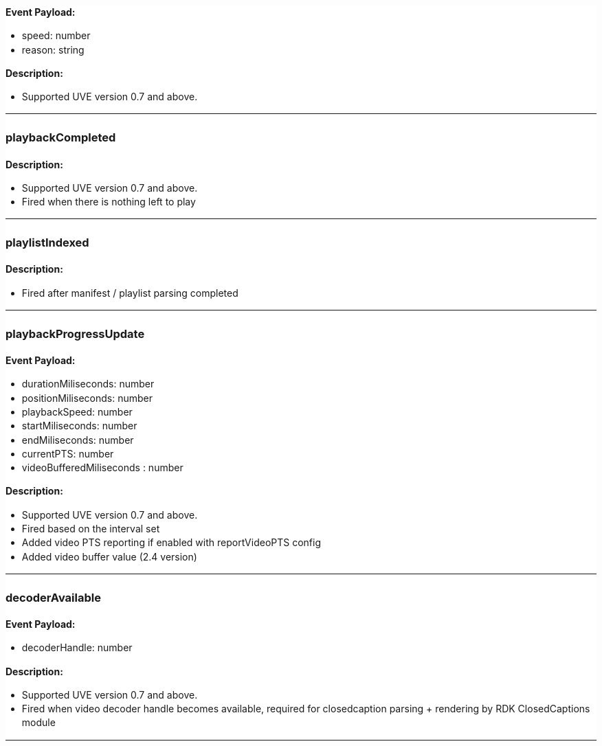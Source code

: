 **Event Payload:** 
- speed: number
- reason: string

**Description:** 
- Supported UVE version 0.7 and above.

---

### playbackCompleted

**Description:** 
- Supported UVE version 0.7 and above.
- Fired when there is nothing left to play

---

### playlistIndexed

**Description:** 
- Fired after manifest / playlist parsing completed

---

### playbackProgressUpdate

**Event Payload:** 
- durationMiliseconds: number
- positionMiliseconds: number
- playbackSpeed: number
- startMiliseconds: number
- endMiliseconds: number
- currentPTS: number
- videoBufferedMiliseconds : number  

**Description:** 
- Supported UVE version 0.7 and above.
- Fired based on the interval set
- Added video PTS reporting if enabled with reportVideoPTS config
- Added video buffer value (2.4 version)

---

### decoderAvailable

**Event Payload:** 
- decoderHandle: number

**Description:** 
- Supported UVE version 0.7 and above.
- Fired when video decoder handle becomes available, required for closedcaption parsing + rendering by RDK ClosedCaptions module

---
